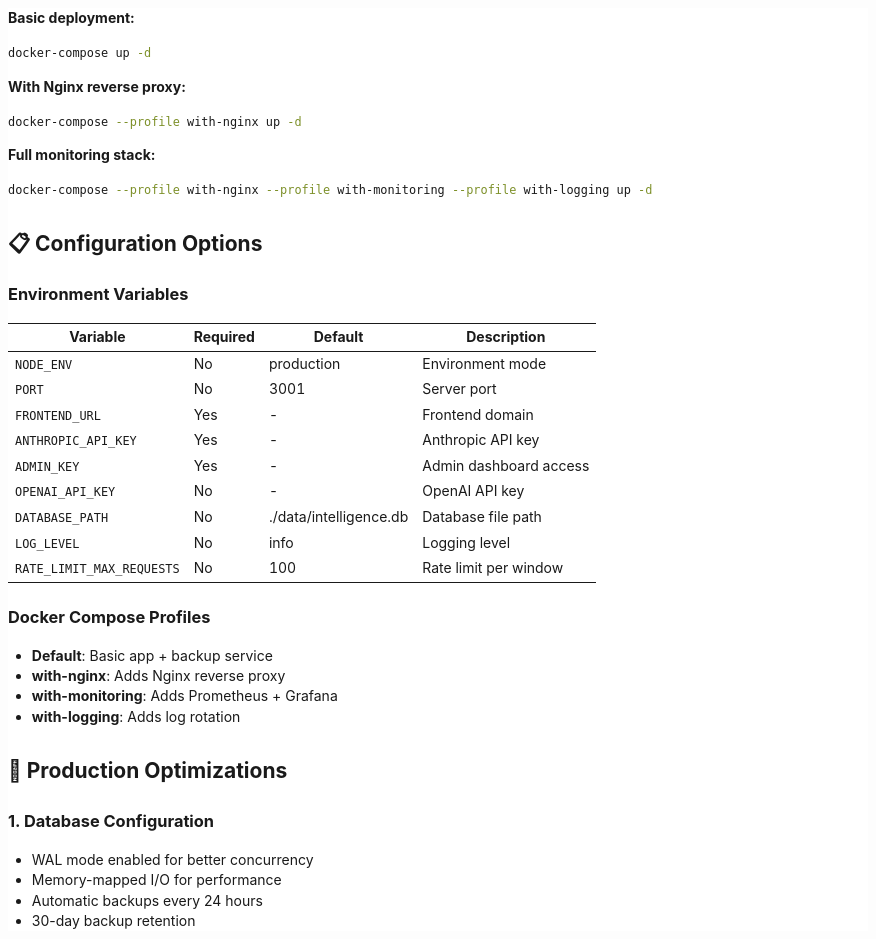 **Basic deployment:**
```bash
docker-compose up -d
```

**With Nginx reverse proxy:**
```bash
docker-compose --profile with-nginx up -d
```

**Full monitoring stack:**
```bash
docker-compose --profile with-nginx --profile with-monitoring --profile with-logging up -d
```

## 📋 Configuration Options

### Environment Variables

| Variable | Required | Default | Description |
|----------|----------|---------|-------------|
| `NODE_ENV` | No | production | Environment mode |
| `PORT` | No | 3001 | Server port |
| `FRONTEND_URL` | Yes | - | Frontend domain |
| `ANTHROPIC_API_KEY` | Yes | - | Anthropic API key |
| `ADMIN_KEY` | Yes | - | Admin dashboard access |
| `OPENAI_API_KEY` | No | - | OpenAI API key |
| `DATABASE_PATH` | No | ./data/intelligence.db | Database file path |
| `LOG_LEVEL` | No | info | Logging level |
| `RATE_LIMIT_MAX_REQUESTS` | No | 100 | Rate limit per window |

### Docker Compose Profiles

- **Default**: Basic app + backup service
- **with-nginx**: Adds Nginx reverse proxy
- **with-monitoring**: Adds Prometheus + Grafana
- **with-logging**: Adds log rotation

## 🔧 Production Optimizations

### 1. Database Configuration
- WAL mode enabled for better concurrency
- Memory-mapped I/O for performance
- Automatic backups every 24 hours
- 30-day backup retention
